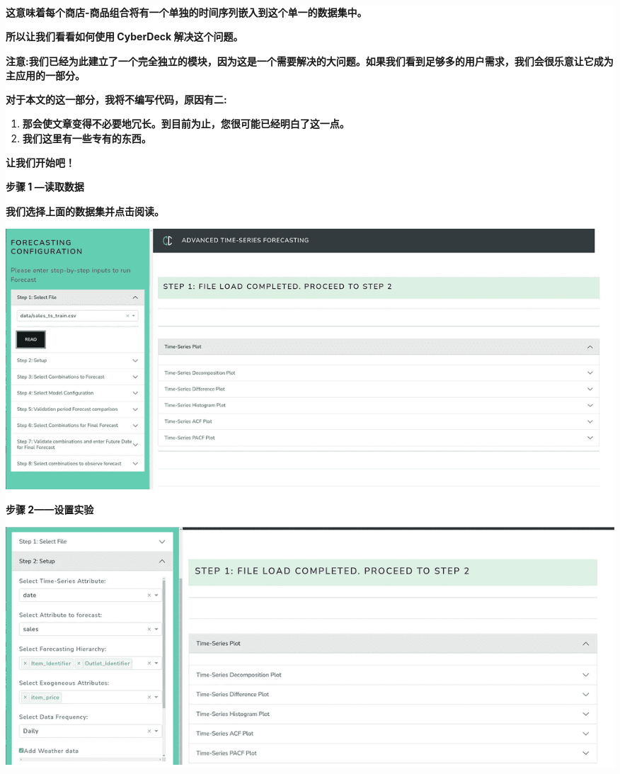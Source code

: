 ****这意味着每个商店-商品组合将有一个单独的时间序列嵌入到这个单一的数据集中。****

****所以让我们看看如何使用 CyberDeck 解决这个问题。****

****注意:我们已经为此建立了一个完全独立的模块，因为这是一个需要解决的大问题。如果我们看到足够多的用户需求，我们会很乐意让它成为主应用的一部分。****

****对于本文的这一部分，我将不编写代码，原因有二:****

1.  ****那会使文章变得不必要地冗长。到目前为止，您很可能已经明白了这一点。****
2.  ****我们这里有一些专有的东西。****

****让我们开始吧！****

******步骤 1 —读取数据******

****我们选择上面的数据集并点击**阅读。******

****![](img/87ed7376fa53c5d8711e2dafabfadfc9.png)****

******步骤 2——设置实验******

****![](img/29a43aa1b88fc81e2c963fdd6fb8747d.png)****
